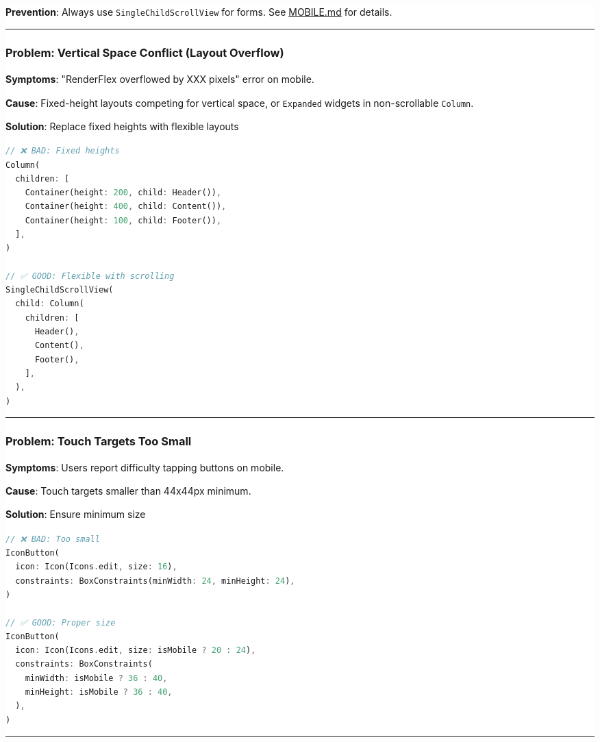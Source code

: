 **Prevention**: Always use `SingleChildScrollView` for forms. See [MOBILE.md](MOBILE.md) for details.

---

### Problem: Vertical Space Conflict (Layout Overflow)

**Symptoms**: "RenderFlex overflowed by XXX pixels" error on mobile.

**Cause**: Fixed-height layouts competing for vertical space, or `Expanded` widgets in non-scrollable `Column`.

**Solution**: Replace fixed heights with flexible layouts
```dart
// ❌ BAD: Fixed heights
Column(
  children: [
    Container(height: 200, child: Header()),
    Container(height: 400, child: Content()),
    Container(height: 100, child: Footer()),
  ],
)

// ✅ GOOD: Flexible with scrolling
SingleChildScrollView(
  child: Column(
    children: [
      Header(),
      Content(),
      Footer(),
    ],
  ),
)
```

---

### Problem: Touch Targets Too Small

**Symptoms**: Users report difficulty tapping buttons on mobile.

**Cause**: Touch targets smaller than 44x44px minimum.

**Solution**: Ensure minimum size
```dart
// ❌ BAD: Too small
IconButton(
  icon: Icon(Icons.edit, size: 16),
  constraints: BoxConstraints(minWidth: 24, minHeight: 24),
)

// ✅ GOOD: Proper size
IconButton(
  icon: Icon(Icons.edit, size: isMobile ? 20 : 24),
  constraints: BoxConstraints(
    minWidth: isMobile ? 36 : 40,
    minHeight: isMobile ? 36 : 40,
  ),
)
```

---